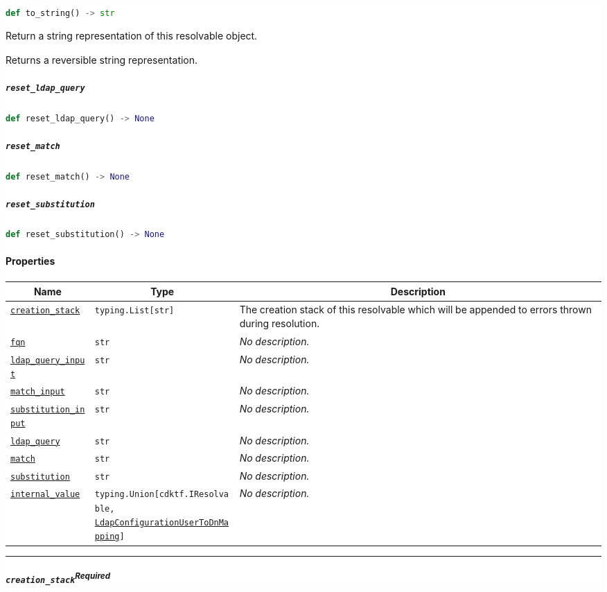 ```python
def to_string() -> str
```

Return a string representation of this resolvable object.

Returns a reversible string representation.

##### `reset_ldap_query` <a name="reset_ldap_query" id="@cdktf/provider-mongodbatlas.ldapConfiguration.LdapConfigurationUserToDnMappingOutputReference.resetLdapQuery"></a>

```python
def reset_ldap_query() -> None
```

##### `reset_match` <a name="reset_match" id="@cdktf/provider-mongodbatlas.ldapConfiguration.LdapConfigurationUserToDnMappingOutputReference.resetMatch"></a>

```python
def reset_match() -> None
```

##### `reset_substitution` <a name="reset_substitution" id="@cdktf/provider-mongodbatlas.ldapConfiguration.LdapConfigurationUserToDnMappingOutputReference.resetSubstitution"></a>

```python
def reset_substitution() -> None
```


#### Properties <a name="Properties" id="Properties"></a>

| **Name** | **Type** | **Description** |
| --- | --- | --- |
| <code><a href="#@cdktf/provider-mongodbatlas.ldapConfiguration.LdapConfigurationUserToDnMappingOutputReference.property.creationStack">creation_stack</a></code> | <code>typing.List[str]</code> | The creation stack of this resolvable which will be appended to errors thrown during resolution. |
| <code><a href="#@cdktf/provider-mongodbatlas.ldapConfiguration.LdapConfigurationUserToDnMappingOutputReference.property.fqn">fqn</a></code> | <code>str</code> | *No description.* |
| <code><a href="#@cdktf/provider-mongodbatlas.ldapConfiguration.LdapConfigurationUserToDnMappingOutputReference.property.ldapQueryInput">ldap_query_input</a></code> | <code>str</code> | *No description.* |
| <code><a href="#@cdktf/provider-mongodbatlas.ldapConfiguration.LdapConfigurationUserToDnMappingOutputReference.property.matchInput">match_input</a></code> | <code>str</code> | *No description.* |
| <code><a href="#@cdktf/provider-mongodbatlas.ldapConfiguration.LdapConfigurationUserToDnMappingOutputReference.property.substitutionInput">substitution_input</a></code> | <code>str</code> | *No description.* |
| <code><a href="#@cdktf/provider-mongodbatlas.ldapConfiguration.LdapConfigurationUserToDnMappingOutputReference.property.ldapQuery">ldap_query</a></code> | <code>str</code> | *No description.* |
| <code><a href="#@cdktf/provider-mongodbatlas.ldapConfiguration.LdapConfigurationUserToDnMappingOutputReference.property.match">match</a></code> | <code>str</code> | *No description.* |
| <code><a href="#@cdktf/provider-mongodbatlas.ldapConfiguration.LdapConfigurationUserToDnMappingOutputReference.property.substitution">substitution</a></code> | <code>str</code> | *No description.* |
| <code><a href="#@cdktf/provider-mongodbatlas.ldapConfiguration.LdapConfigurationUserToDnMappingOutputReference.property.internalValue">internal_value</a></code> | <code>typing.Union[cdktf.IResolvable, <a href="#@cdktf/provider-mongodbatlas.ldapConfiguration.LdapConfigurationUserToDnMapping">LdapConfigurationUserToDnMapping</a>]</code> | *No description.* |

---

##### `creation_stack`<sup>Required</sup> <a name="creation_stack" id="@cdktf/provider-mongodbatlas.ldapConfiguration.LdapConfigurationUserToDnMappingOutputReference.property.creationStack"></a>
